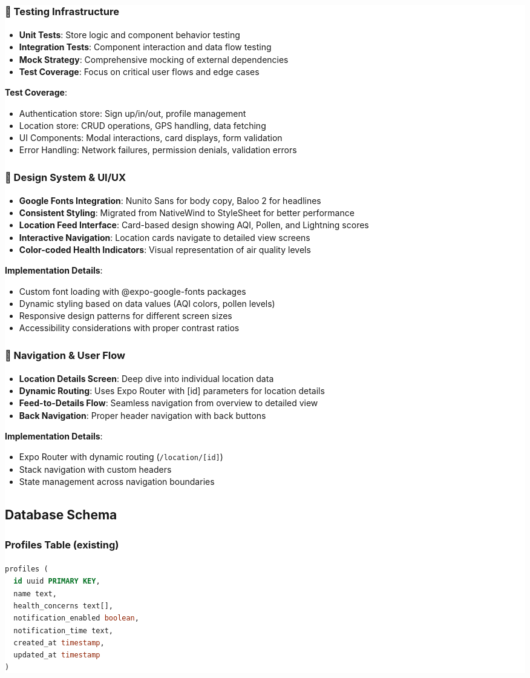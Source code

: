 ### 🧪 Testing Infrastructure
- **Unit Tests**: Store logic and component behavior testing
- **Integration Tests**: Component interaction and data flow testing  
- **Mock Strategy**: Comprehensive mocking of external dependencies
- **Test Coverage**: Focus on critical user flows and edge cases

**Test Coverage**:
- Authentication store: Sign up/in/out, profile management
- Location store: CRUD operations, GPS handling, data fetching
- UI Components: Modal interactions, card displays, form validation
- Error Handling: Network failures, permission denials, validation errors

### 🎨 Design System & UI/UX
- **Google Fonts Integration**: Nunito Sans for body copy, Baloo 2 for headlines
- **Consistent Styling**: Migrated from NativeWind to StyleSheet for better performance
- **Location Feed Interface**: Card-based design showing AQI, Pollen, and Lightning scores
- **Interactive Navigation**: Location cards navigate to detailed view screens
- **Color-coded Health Indicators**: Visual representation of air quality levels

**Implementation Details**:
- Custom font loading with @expo-google-fonts packages
- Dynamic styling based on data values (AQI colors, pollen levels)
- Responsive design patterns for different screen sizes
- Accessibility considerations with proper contrast ratios

### 🧭 Navigation & User Flow
- **Location Details Screen**: Deep dive into individual location data
- **Dynamic Routing**: Uses Expo Router with [id] parameters for location details
- **Feed-to-Details Flow**: Seamless navigation from overview to detailed view
- **Back Navigation**: Proper header navigation with back buttons

**Implementation Details**:
- Expo Router with dynamic routing (`/location/[id]`)
- Stack navigation with custom headers
- State management across navigation boundaries

## Database Schema

### Profiles Table (existing)
```sql
profiles (
  id uuid PRIMARY KEY,
  name text,
  health_concerns text[],
  notification_enabled boolean,
  notification_time text,
  created_at timestamp,
  updated_at timestamp
)
```
